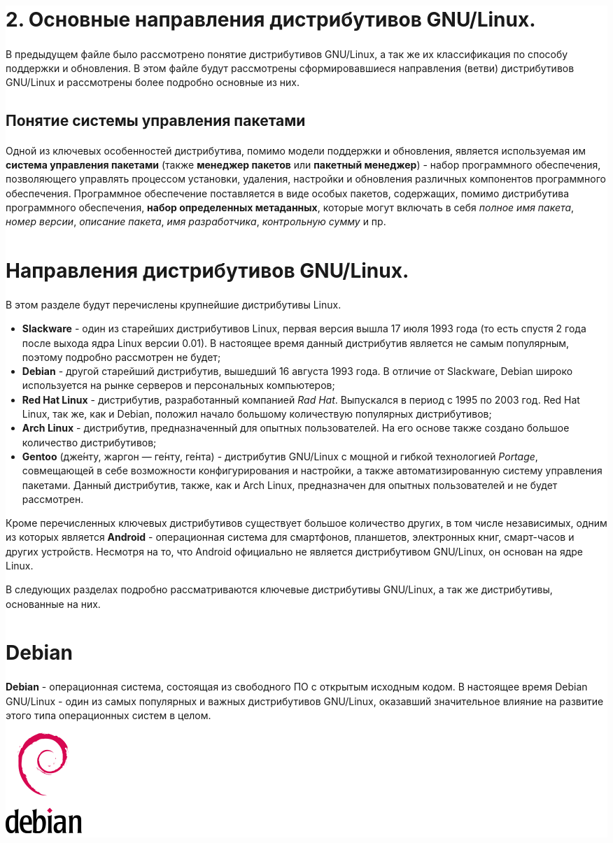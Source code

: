 # 2. Основные направления дистрибутивов GNU/Linux.

В предыдущем файле было рассмотрено понятие дистрибутивов GNU/Linux, а так же их классификация по способу поддержки и обновления. В этом файле будут рассмотрены сформировавшиеся направления (ветви) дистрибутивов GNU/Linux и рассмотрены более подробно основные из них.

## Понятие системы управления пакетами

Одной из ключевых особенностей дистрибутива, помимо модели поддержки и обновления, является используемая им **система управления пакетами** (также **менеджер пакетов** или **пакетный менеджер**) - набор программного обеспечения, позволяющего управлять процессом установки, удаления, настройки и обновления различных компонентов программного обеспечения. Программное обеспечение поставляется в виде особых пакетов, содержащих, помимо дистрибутива программного обеспечения, **набор определенных метаданных**, которые могут включать в себя *полное имя пакета*, *номер версии*, *описание пакета*, *имя разработчика*, *контрольную сумму* и пр.

# Направления дистрибутивов GNU/Linux.

В этом разделе будут перечислены крупнейшие дистрибутивы Linux.
- **Slackware** - один из старейших дистрибутивов Linux, первая версия вышла 17 июля 1993 года (то есть спустя 2 года после выхода ядра Linux версии 0.01). В настоящее время данный дистрибутив является не самым популярным, поэтому подробно рассмотрен не будет;
- **Debian** - другой старейший дистрибутив, вышедший 16 августа 1993 года. В отличие от Slackware, Debian широко используется на рынке серверов и персональных компьютеров;
- **Red Hat Linux** - дистрибутив, разработанный компанией *Rad Hat*. Выпускался в период с 1995 по 2003 год. Red Hat Linux, так же, как и Debian, положил начало большому количествую популярных дистрибутивов;
- **Arch Linux** - дистрибутив, предназначенный для опытных пользователей. На его основе также создано большое количество дистрибутивов;
- **Gentoo** (дже́нту, жаргон — ге́нту, ге́нта) - дистрибутив GNU/Linux с мощной и гибкой технологией *Portage*, совмещающей в себе возможности конфигурирования и настройки, а также автоматизированную систему управления пакетами. Данный дистрибутив, также, как и Arch Linux, предназначен для опытных пользователей и не будет рассмотрен.

Кроме перечисленных ключевых дистрибутивов существует большое количество других, в том числе независимых, одним из которых является **Android** - операционная система для смартфонов, планшетов, электронных книг, смарт-часов и других устройств. Несмотря на то, что Android официально не является дистрибутивом GNU/Linux, он основан на ядре Linux.

В следующих разделах подробно рассматриваются ключевые дистрибутивы GNU/Linux, а так же дистрибутивы, основанные на них.

# Debian

**Debian** - операционная система, состоящая из свободного ПО с открытым исходным кодом. В настоящее время Debian GNU/Linux - один из самых популярных и важных дистрибутивов GNU/Linux, оказавший значительное влияние на развитие этого типа операционных систем в целом.

![Логотип Debian](debian-logo.png)
